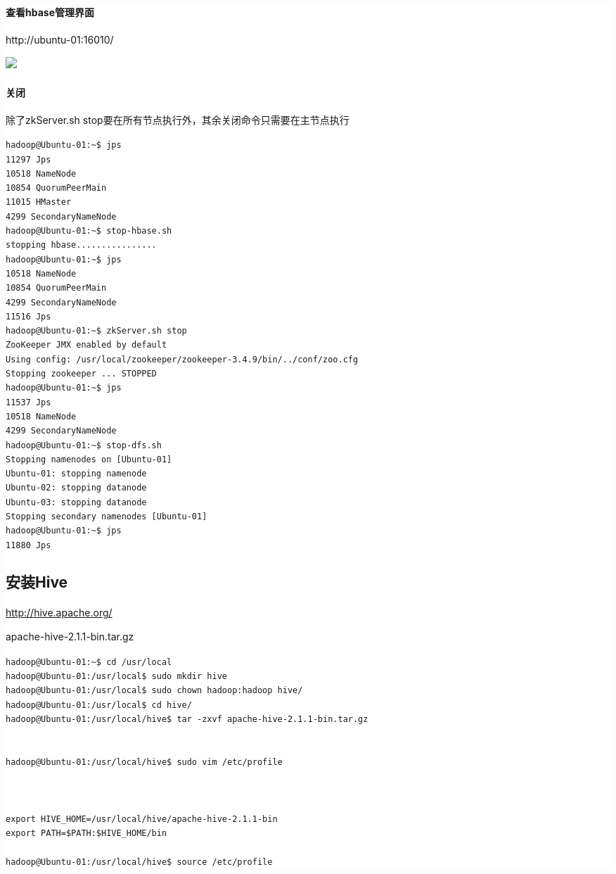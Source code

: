 #### 查看hbase管理界面
http://ubuntu-01:16010/


![](https://raw.githubusercontent.com/jiangxincode/PicGo/master/aloys_build_manual/image071.png)




#### 关闭
除了zkServer.sh stop要在所有节点执行外，其余关闭命令只需要在主节点执行

```shell
hadoop@Ubuntu-01:~$ jps
11297 Jps
10518 NameNode
10854 QuorumPeerMain
11015 HMaster
4299 SecondaryNameNode
hadoop@Ubuntu-01:~$ stop-hbase.sh 
stopping hbase................
hadoop@Ubuntu-01:~$ jps
10518 NameNode
10854 QuorumPeerMain
4299 SecondaryNameNode
11516 Jps
hadoop@Ubuntu-01:~$ zkServer.sh stop
ZooKeeper JMX enabled by default
Using config: /usr/local/zookeeper/zookeeper-3.4.9/bin/../conf/zoo.cfg
Stopping zookeeper ... STOPPED
hadoop@Ubuntu-01:~$ jps
11537 Jps
10518 NameNode
4299 SecondaryNameNode
hadoop@Ubuntu-01:~$ stop-dfs.sh 
Stopping namenodes on [Ubuntu-01]
Ubuntu-01: stopping namenode
Ubuntu-02: stopping datanode
Ubuntu-03: stopping datanode
Stopping secondary namenodes [Ubuntu-01]
hadoop@Ubuntu-01:~$ jps
11880 Jps
```

## 安装Hive
http://hive.apache.org/

apache-hive-2.1.1-bin.tar.gz


```shell
hadoop@Ubuntu-01:~$ cd /usr/local
hadoop@Ubuntu-01:/usr/local$ sudo mkdir hive
hadoop@Ubuntu-01:/usr/local$ sudo chown hadoop:hadoop hive/
hadoop@Ubuntu-01:/usr/local$ cd hive/
hadoop@Ubuntu-01:/usr/local/hive$ tar -zxvf apache-hive-2.1.1-bin.tar.gz


hadoop@Ubuntu-01:/usr/local/hive$ sudo vim /etc/profile



export HIVE_HOME=/usr/local/hive/apache-hive-2.1.1-bin
export PATH=$PATH:$HIVE_HOME/bin

hadoop@Ubuntu-01:/usr/local/hive$ source /etc/profile

```